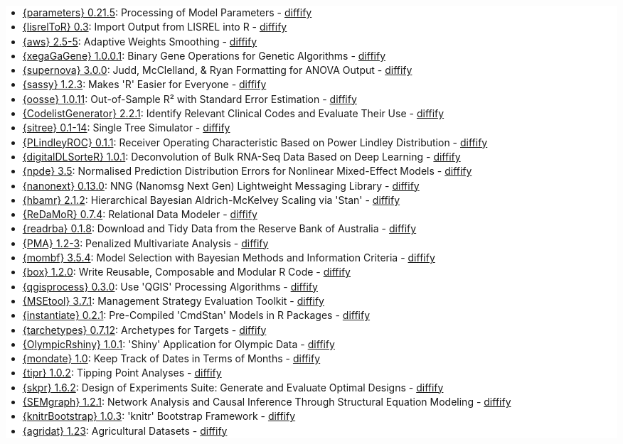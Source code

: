 + [{parameters} 0.21.5](https://cran.r-project.org/package=parameters): Processing of Model Parameters - [diffify](https://diffify.com/R/parameters)
+ [{lisrelToR} 0.3](https://cran.r-project.org/package=lisrelToR): Import Output from LISREL into R - [diffify](https://diffify.com/R/lisrelToR)
+ [{aws} 2.5-5](https://cran.r-project.org/package=aws): Adaptive Weights Smoothing - [diffify](https://diffify.com/R/aws)
+ [{xegaGaGene} 1.0.0.1](https://cran.r-project.org/package=xegaGaGene): Binary Gene Operations for Genetic Algorithms - [diffify](https://diffify.com/R/xegaGaGene)
+ [{supernova} 3.0.0](https://cran.r-project.org/package=supernova): Judd, McClelland, & Ryan Formatting for ANOVA Output - [diffify](https://diffify.com/R/supernova)
+ [{sassy} 1.2.3](https://cran.r-project.org/package=sassy): Makes 'R' Easier for Everyone - [diffify](https://diffify.com/R/sassy)
+ [{oosse} 1.0.11](https://cran.r-project.org/package=oosse): Out-of-Sample R² with Standard Error Estimation - [diffify](https://diffify.com/R/oosse)
+ [{CodelistGenerator} 2.2.1](https://cran.r-project.org/package=CodelistGenerator): Identify Relevant Clinical Codes and Evaluate Their Use - [diffify](https://diffify.com/R/CodelistGenerator)
+ [{sitree} 0.1-14](https://cran.r-project.org/package=sitree): Single Tree Simulator - [diffify](https://diffify.com/R/sitree)
+ [{PLindleyROC} 0.1.1](https://cran.r-project.org/package=PLindleyROC): Receiver Operating Characteristic Based on Power Lindley
Distribution - [diffify](https://diffify.com/R/PLindleyROC)
+ [{digitalDLSorteR} 1.0.1](https://cran.r-project.org/package=digitalDLSorteR): Deconvolution of Bulk RNA-Seq Data Based on Deep Learning - [diffify](https://diffify.com/R/digitalDLSorteR)
+ [{npde} 3.5](https://cran.r-project.org/package=npde): Normalised Prediction Distribution Errors for Nonlinear
Mixed-Effect Models - [diffify](https://diffify.com/R/npde)
+ [{nanonext} 0.13.0](https://cran.r-project.org/package=nanonext): NNG (Nanomsg Next Gen) Lightweight Messaging Library - [diffify](https://diffify.com/R/nanonext)
+ [{hbamr} 2.1.2](https://cran.r-project.org/package=hbamr): Hierarchical Bayesian Aldrich-McKelvey Scaling via 'Stan' - [diffify](https://diffify.com/R/hbamr)
+ [{ReDaMoR} 0.7.4](https://cran.r-project.org/package=ReDaMoR): Relational Data Modeler - [diffify](https://diffify.com/R/ReDaMoR)
+ [{readrba} 0.1.8](https://cran.r-project.org/package=readrba): Download and Tidy Data from the Reserve Bank of Australia - [diffify](https://diffify.com/R/readrba)
+ [{PMA} 1.2-3](https://cran.r-project.org/package=PMA): Penalized Multivariate Analysis - [diffify](https://diffify.com/R/PMA)
+ [{mombf} 3.5.4](https://cran.r-project.org/package=mombf): Model Selection with Bayesian Methods and Information Criteria - [diffify](https://diffify.com/R/mombf)
+ [{box} 1.2.0](https://cran.r-project.org/package=box): Write Reusable, Composable and Modular R Code - [diffify](https://diffify.com/R/box)
+ [{qgisprocess} 0.3.0](https://cran.r-project.org/package=qgisprocess): Use 'QGIS' Processing Algorithms - [diffify](https://diffify.com/R/qgisprocess)
+ [{MSEtool} 3.7.1](https://cran.r-project.org/package=MSEtool): Management Strategy Evaluation Toolkit - [diffify](https://diffify.com/R/MSEtool)
+ [{instantiate} 0.2.1](https://cran.r-project.org/package=instantiate): Pre-Compiled 'CmdStan' Models in R Packages - [diffify](https://diffify.com/R/instantiate)
+ [{tarchetypes} 0.7.12](https://cran.r-project.org/package=tarchetypes): Archetypes for Targets - [diffify](https://diffify.com/R/tarchetypes)
+ [{OlympicRshiny} 1.0.1](https://cran.r-project.org/package=OlympicRshiny): 'Shiny' Application for Olympic Data - [diffify](https://diffify.com/R/OlympicRshiny)
+ [{mondate} 1.0](https://cran.r-project.org/package=mondate): Keep Track of Dates in Terms of Months - [diffify](https://diffify.com/R/mondate)
+ [{tipr} 1.0.2](https://cran.r-project.org/package=tipr): Tipping Point Analyses - [diffify](https://diffify.com/R/tipr)
+ [{skpr} 1.6.2](https://cran.r-project.org/package=skpr): Design of Experiments Suite: Generate and Evaluate Optimal
Designs - [diffify](https://diffify.com/R/skpr)
+ [{SEMgraph} 1.2.1](https://cran.r-project.org/package=SEMgraph): Network Analysis and Causal Inference Through Structural
Equation Modeling - [diffify](https://diffify.com/R/SEMgraph)
+ [{knitrBootstrap} 1.0.3](https://cran.r-project.org/package=knitrBootstrap): 'knitr' Bootstrap Framework - [diffify](https://diffify.com/R/knitrBootstrap)
+ [{agridat} 1.23](https://cran.r-project.org/package=agridat): Agricultural Datasets - [diffify](https://diffify.com/R/agridat)